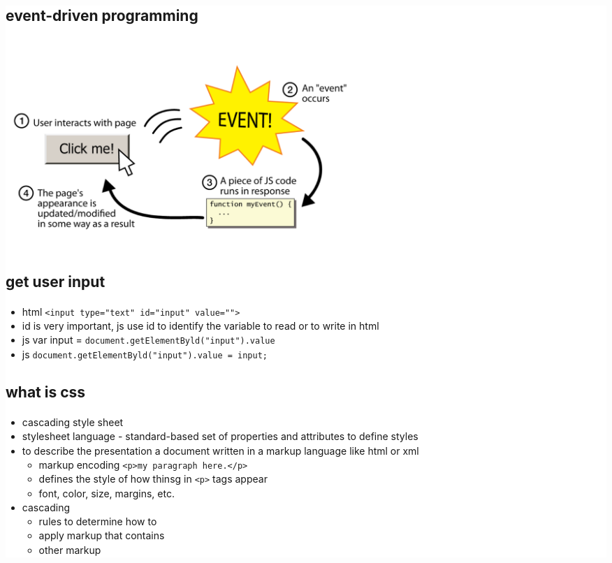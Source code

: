 ## event-driven programming

<img src="./assets/event.png" width="500px">

## get user input

-  html `<input type="text" id="input" value="">`
-  id is very important, js use id to identify the variable to read or to write in html
-  js var input = `document.getElementByld("input").value`
-  js `document.getElementByld("input").value = input;`

## what is css

-  cascading style sheet
-  stylesheet language - standard-based set of properties and attributes to define styles
-  to describe the presentation a document written in a markup language like html or xml
    -  markup encoding `<p>my paragraph here.</p>`
    -  defines the style of how thinsg in `<p>` tags appear
    -  font, color, size, margins, etc.
-  cascading
    -  rules to determine how to
    -  apply markup that contains
    -  other markup

